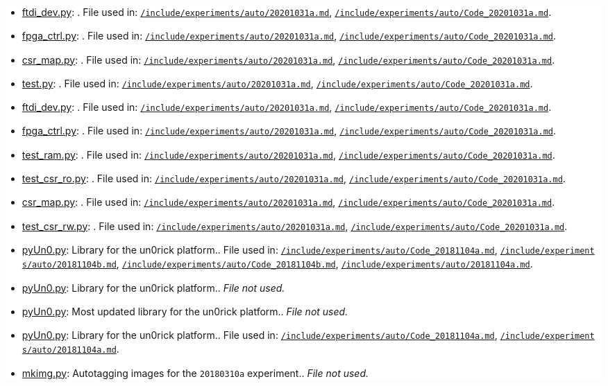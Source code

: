 * [ftdi_dev.py](/matty/20201031a/ftdi_dev.py): . File used in: [`/include/experiments/auto/20201031a.md`](/include/experiments/auto/20201031a.md), [`/include/experiments/auto/Code_20201031a.md`](/include/experiments/auto/Code_20201031a.md).

* [fpga_ctrl.py](/matty/20201031a/fpga_ctrl.py): . File used in: [`/include/experiments/auto/20201031a.md`](/include/experiments/auto/20201031a.md), [`/include/experiments/auto/Code_20201031a.md`](/include/experiments/auto/Code_20201031a.md).

* [csr_map.py](/matty/20201031a/csr_map.py): . File used in: [`/include/experiments/auto/20201031a.md`](/include/experiments/auto/20201031a.md), [`/include/experiments/auto/Code_20201031a.md`](/include/experiments/auto/Code_20201031a.md).

* [test.py](/matty/20201031a/fpga_ctrl/test.py): . File used in: [`/include/experiments/auto/20201031a.md`](/include/experiments/auto/20201031a.md), [`/include/experiments/auto/Code_20201031a.md`](/include/experiments/auto/Code_20201031a.md).

* [ftdi_dev.py](/matty/20201031a/fpga_ctrl/ftdi_dev.py): . File used in: [`/include/experiments/auto/20201031a.md`](/include/experiments/auto/20201031a.md), [`/include/experiments/auto/Code_20201031a.md`](/include/experiments/auto/Code_20201031a.md).

* [fpga_ctrl.py](/matty/20201031a/fpga_ctrl/fpga_ctrl.py): . File used in: [`/include/experiments/auto/20201031a.md`](/include/experiments/auto/20201031a.md), [`/include/experiments/auto/Code_20201031a.md`](/include/experiments/auto/Code_20201031a.md).

* [test_ram.py](/matty/20201031a/fpga_ctrl/test_ram.py): . File used in: [`/include/experiments/auto/20201031a.md`](/include/experiments/auto/20201031a.md), [`/include/experiments/auto/Code_20201031a.md`](/include/experiments/auto/Code_20201031a.md).

* [test_csr_ro.py](/matty/20201031a/fpga_ctrl/test_csr_ro.py): . File used in: [`/include/experiments/auto/20201031a.md`](/include/experiments/auto/20201031a.md), [`/include/experiments/auto/Code_20201031a.md`](/include/experiments/auto/Code_20201031a.md).

* [csr_map.py](/matty/20201031a/fpga_ctrl/csr_map.py): . File used in: [`/include/experiments/auto/20201031a.md`](/include/experiments/auto/20201031a.md), [`/include/experiments/auto/Code_20201031a.md`](/include/experiments/auto/Code_20201031a.md).

* [test_csr_rw.py](/matty/20201031a/fpga_ctrl/test_csr_rw.py): . File used in: [`/include/experiments/auto/20201031a.md`](/include/experiments/auto/20201031a.md), [`/include/experiments/auto/Code_20201031a.md`](/include/experiments/auto/Code_20201031a.md).

* [pyUn0.py](/matty/20181104b/pyUn0.py): Library for the un0rick platform.. File used in: [`/include/experiments/auto/Code_20181104a.md`](/include/experiments/auto/Code_20181104a.md), [`/include/experiments/auto/20181104b.md`](/include/experiments/auto/20181104b.md), [`/include/experiments/auto/Code_20181104b.md`](/include/experiments/auto/Code_20181104b.md), [`/include/experiments/auto/20181104a.md`](/include/experiments/auto/20181104a.md).

* [pyUn0.py](/matty/20181031a/pyUn0.py): Library for the un0rick platform.. _File not used._

* [pyUn0.py](/matty/20190111a/pyUn0.py): Most updated library for the un0rick platform.. _File not used._

* [pyUn0.py](/matty/20181208a/pyUn0.py): Library for the un0rick platform.. File used in: [`/include/experiments/auto/Code_20181104a.md`](/include/experiments/auto/Code_20181104a.md), [`/include/experiments/auto/20181104a.md`](/include/experiments/auto/20181104a.md).

* [mkimg.py](/matty/20180310a/mkimg.py): Autotagging images for the `20180310a` experiment.. _File not used._
